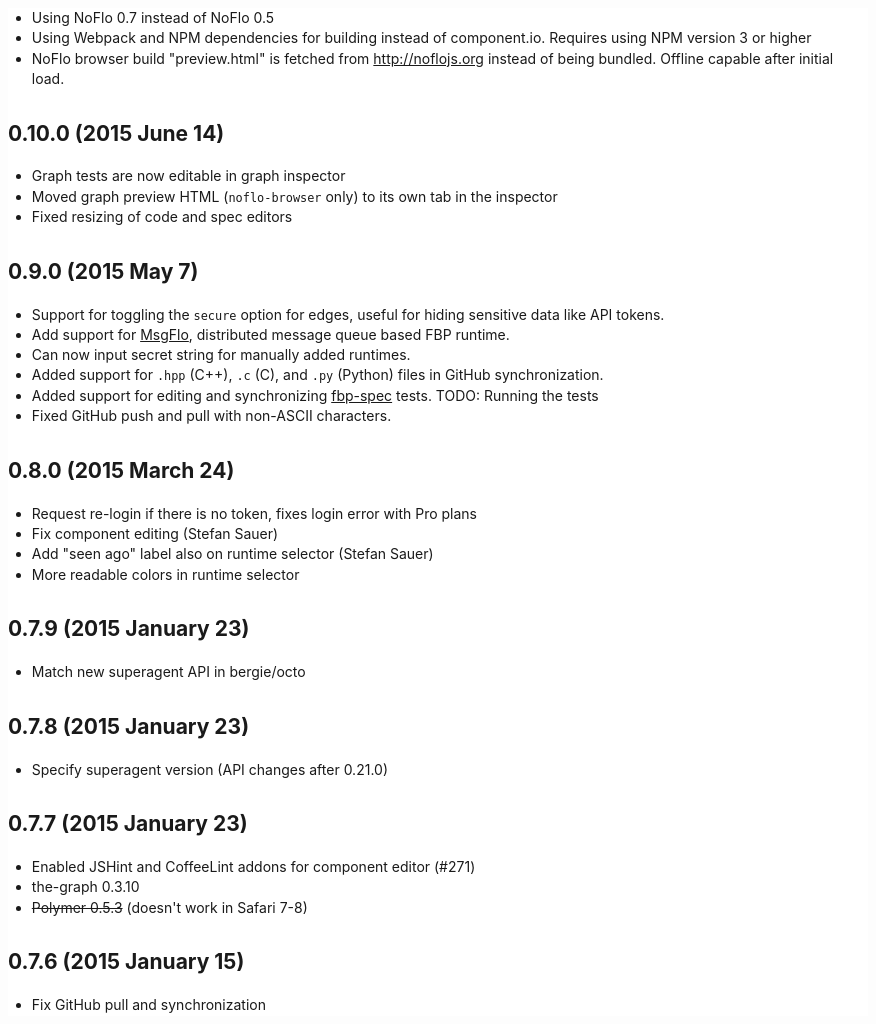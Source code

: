 * Using NoFlo 0.7 instead of NoFlo 0.5
* Using Webpack and NPM dependencies for building instead of component.io. Requires using NPM version 3 or higher
* NoFlo browser build "preview.html" is fetched from http://noflojs.org instead of being bundled. Offline capable after initial load.

## 0.10.0 (2015 June 14)

* Graph tests are now editable in graph inspector
* Moved graph preview HTML (`noflo-browser` only) to its own tab in the inspector
* Fixed resizing of code and spec editors

## 0.9.0 (2015 May 7)

* Support for toggling the `secure` option for edges,
useful for hiding sensitive data like API tokens.
* Add support for [MsgFlo](https://github.com/the-grid/msgflo#readme),
distributed message queue based FBP runtime.
* Can now input secret string for manually added runtimes.
* Added support for `.hpp` (C++), `.c` (C), and `.py` (Python) files in GitHub synchronization.
* Added support for editing and synchronizing [fbp-spec](https://github.com/flowbased/fbp-spec) tests.
TODO: Running the tests
* Fixed GitHub push and pull with non-ASCII characters.

## 0.8.0 (2015 March 24)

* Request re-login if there is no token, fixes login error with Pro plans
* Fix component editing (Stefan Sauer)
* Add "seen ago" label also on runtime selector (Stefan Sauer)
* More readable colors in runtime selector

## 0.7.9 (2015 January 23)

* Match new superagent API in bergie/octo

## 0.7.8 (2015 January 23)

* Specify superagent version (API changes after 0.21.0)

## 0.7.7 (2015 January 23)

* Enabled JSHint and CoffeeLint addons for component editor (#271)
* the-graph 0.3.10
* ~~Polymer 0.5.3~~ (doesn't work in Safari 7-8)

## 0.7.6 (2015 January 15)

* Fix GitHub pull and synchronization
